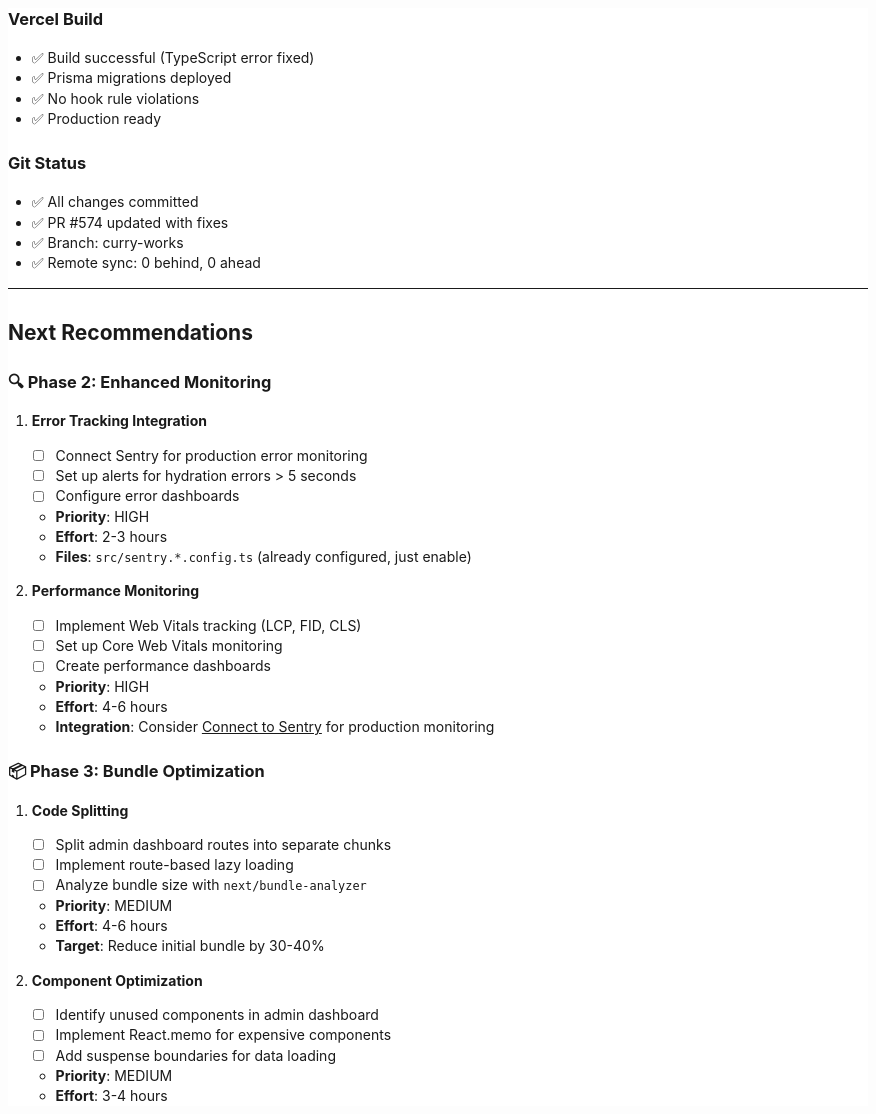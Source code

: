 ### Vercel Build
- ✅ Build successful (TypeScript error fixed)
- ✅ Prisma migrations deployed
- ✅ No hook rule violations
- ✅ Production ready

### Git Status
- ✅ All changes committed
- ✅ PR #574 updated with fixes
- ✅ Branch: curry-works
- ✅ Remote sync: 0 behind, 0 ahead

---

## Next Recommendations

### 🔍 Phase 2: Enhanced Monitoring

1. **Error Tracking Integration**
   - [ ] Connect Sentry for production error monitoring
   - [ ] Set up alerts for hydration errors > 5 seconds
   - [ ] Configure error dashboards
   - **Priority**: HIGH
   - **Effort**: 2-3 hours
   - **Files**: `src/sentry.*.config.ts` (already configured, just enable)

2. **Performance Monitoring**
   - [ ] Implement Web Vitals tracking (LCP, FID, CLS)
   - [ ] Set up Core Web Vitals monitoring
   - [ ] Create performance dashboards
   - **Priority**: HIGH
   - **Effort**: 4-6 hours
   - **Integration**: Consider [Connect to Sentry](#open-mcp-popover) for production monitoring

### 📦 Phase 3: Bundle Optimization

1. **Code Splitting**
   - [ ] Split admin dashboard routes into separate chunks
   - [ ] Implement route-based lazy loading
   - [ ] Analyze bundle size with `next/bundle-analyzer`
   - **Priority**: MEDIUM
   - **Effort**: 4-6 hours
   - **Target**: Reduce initial bundle by 30-40%

2. **Component Optimization**
   - [ ] Identify unused components in admin dashboard
   - [ ] Implement React.memo for expensive components
   - [ ] Add suspense boundaries for data loading
   - **Priority**: MEDIUM
   - **Effort**: 3-4 hours
